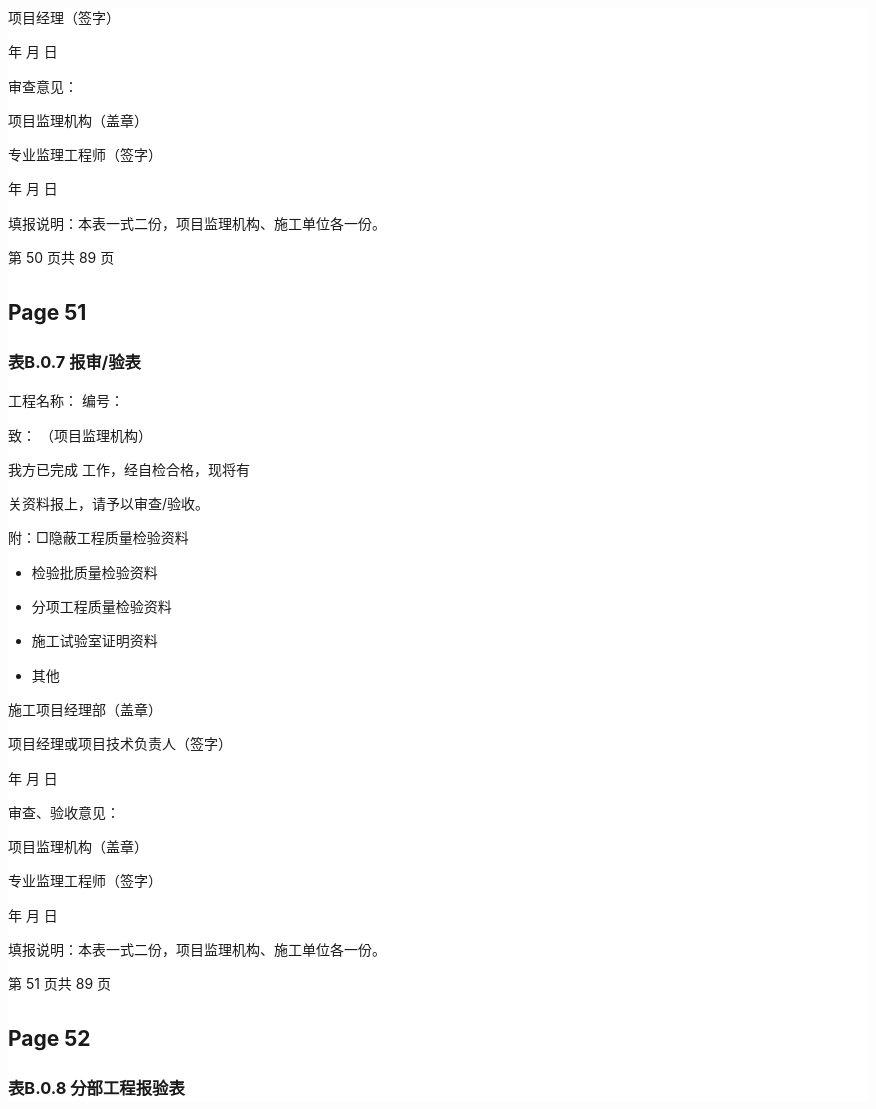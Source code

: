 项目经理（签字）

年 月 日

审查意见：

项目监理机构（盖章）

专业监理工程师（签字）

年 月 日

填报说明：本表一式二份，项目监理机构、施工单位各一份。

第 50 页共 89 页



## Page 51

### 表B.0.7 报审/验表

工程名称： 编号：

致： （项目监理机构）

我方已完成 工作，经自检合格，现将有

关资料报上，请予以审查/验收。

附：□隐蔽工程质量检验资料

   - 检验批质量检验资料

   - 分项工程质量检验资料

   - 施工试验室证明资料

   - 其他

施工项目经理部（盖章）

项目经理或项目技术负责人（签字）

年 月 日

审查、验收意见：

项目监理机构（盖章）

专业监理工程师（签字）

年 月 日

填报说明：本表一式二份，项目监理机构、施工单位各一份。

第 51 页共 89 页



## Page 52

### 表B.0.8 分部工程报验表
